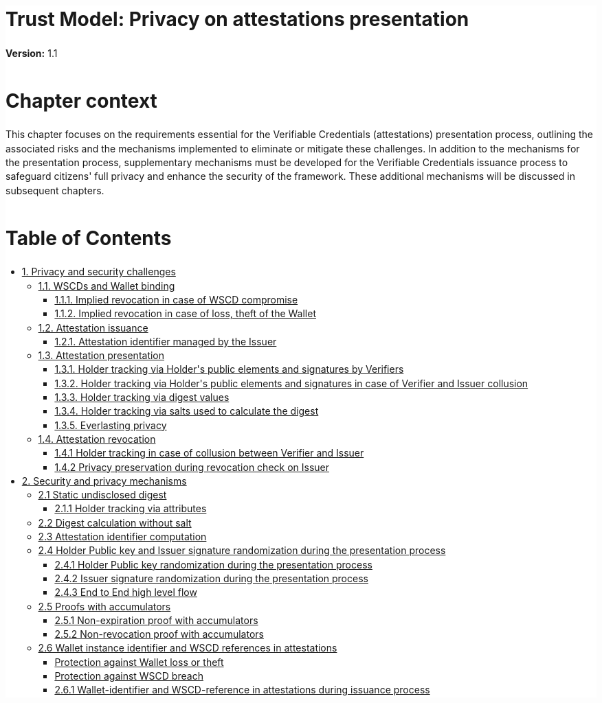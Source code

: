 Trust Model: Privacy on attestations presentation
===

**Version:** 1.1

# Chapter context
This chapter focuses on the requirements essential for the Verifiable Credentials (attestations) presentation process, outlining the associated risks and the mechanisms implemented to eliminate or mitigate these challenges.
In addition to the mechanisms for the presentation process, supplementary mechanisms must be developed for the Verifiable Credentials issuance process to safeguard citizens' full privacy and enhance the security of the framework. 
These additional mechanisms will be discussed in subsequent chapters.

# Table of Contents


- [1. Privacy and security challenges](#1-privacy-and-security-challenges)
  - [1.1. WSCDs and Wallet binding](#11-wscds-and-wallet-binding)
    - [1.1.1. Implied revocation in case of WSCD compromise](#111-implied-revocation-in-case-of-wscd-compromise)
    - [1.1.2. Implied revocation in case of loss, theft of the Wallet](#112-implied-revocation-in-case-of-loss-theft-of-the-wallet)
  - [1.2. Attestation issuance](#12-attestation-issuance)
    - [1.2.1. Attestation identifier managed by the Issuer](#121-attestation-identifier-managed-by-the-issuer)
  - [1.3. Attestation presentation](#13-attestation-presentation)
    - [1.3.1. Holder tracking via Holder's public elements and signatures by Verifiers](#131-holder-tracking-via-holders-public-elements-and-signatures-by-verifiers)
    - [1.3.2. Holder tracking via Holder's public elements and signatures in case of Verifier and Issuer collusion](#132-holder-tracking-via-holders-public-elements-and-signatures-in-case-of-verifier-and-issuer-collusion)
    - [1.3.3. Holder tracking via digest values](#133-holder-tracking-via-digest-values)
    - [1.3.4. Holder tracking via salts used to calculate the digest](#134-holder-tracking-via-salts-used-to-calculate-the-digest)
    - [1.3.5. Everlasting privacy](#135-everlasting-privacy)
  - [1.4. Attestation revocation](#14-attestation-revocation)
    - [1.4.1 Holder tracking in case of collusion between Verifier and Issuer](#141-holder-tracking-in-case-of-collusion-between-verifier-and-issuer)
    - [1.4.2 Privacy preservation during revocation check on Issuer](#142-privacy-preservation-during-revocation-check-on-issuer)
- [2. Security and privacy mechanisms](#2-security-and-privacy-mechanisms)
  - [2.1 Static undisclosed digest](#21-static-undisclosed-digest)
    - [2.1.1 Holder tracking via attributes](#211-holder-tracking-via-attributes)
  - [2.2 Digest calculation without salt](#22-digest-calculation-without-salt)
  - [2.3 Attestation identifier computation](#23-attestation-identifier-computation)
  - [2.4 Holder Public key and Issuer signature randomization during the presentation process](#24-holder-public-key-and-issuer-signature-randomization-during-the-presentation-process)
    - [2.4.1 Holder Public key randomization during the presentation process](#241-holder-public-key-randomization-during-the-presentation-process)
    - [2.4.2 Issuer signature randomization during the presentation process](#242-issuer-signature-randomization-during-the-presentation-process)
    - [2.4.3 End to End high level flow](#243-end-to-end-high-level-flow)
  - [2.5 Proofs with accumulators](#25-proofs-with-accumulators)
    - [2.5.1 Non-expiration proof with accumulators](#251-non-expiration-proof-with-accumulators)
    - [2.5.2 Non-revocation proof with accumulators](#252-non-revocation-proof-with-accumulators)
  - [2.6 Wallet instance identifier and WSCD references in attestations](#26-wallet-instance-identifier-and-wscd-references-in-attestations)
    - [Protection against Wallet loss or theft](#protection-against-wallet-loss-or-theft)
    - [Protection against WSCD breach](#protection-against-wscd-breach)
    - [2.6.1 Wallet-identifier and WSCD-reference in attestations during issuance process](#261-wallet-identifier-and-wscd-reference-in-attestations-during-issuance-process)